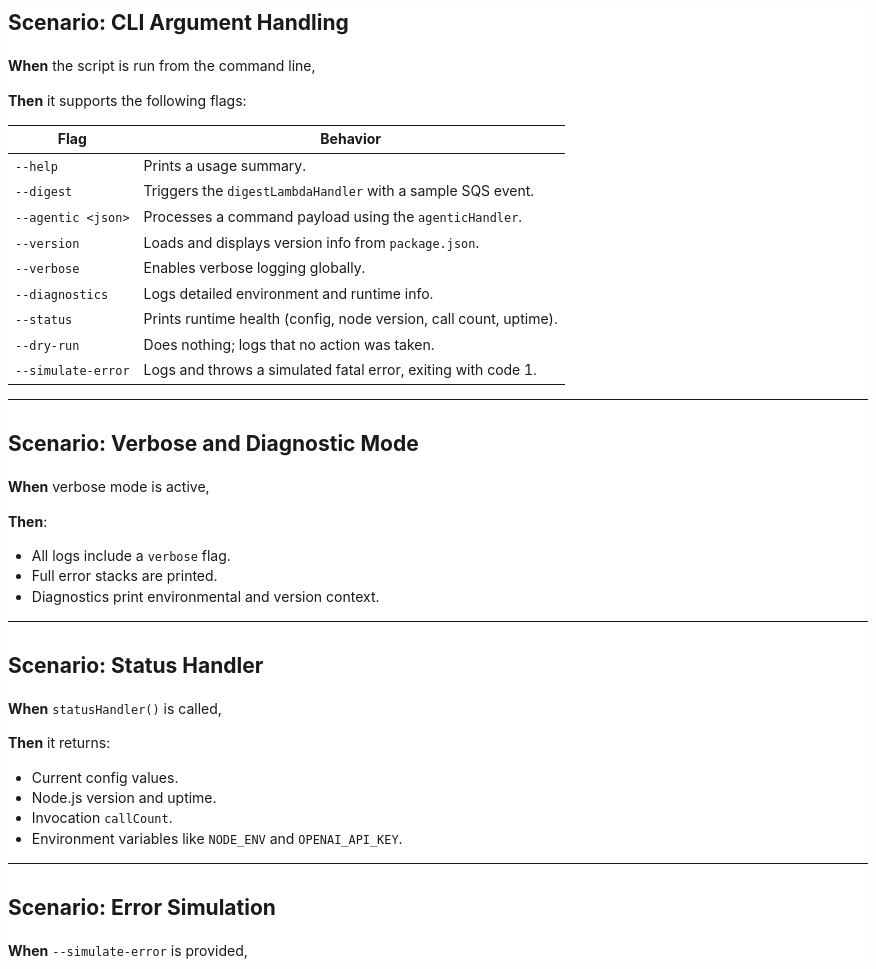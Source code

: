 
## Scenario: CLI Argument Handling

**When** the script is run from the command line,

**Then** it supports the following flags:

| Flag              | Behavior                                                                 |
|-------------------|--------------------------------------------------------------------------|
| `--help`          | Prints a usage summary.                                                  |
| `--digest`        | Triggers the `digestLambdaHandler` with a sample SQS event.             |
| `--agentic <json>`| Processes a command payload using the `agenticHandler`.                 |
| `--version`       | Loads and displays version info from `package.json`.                    |
| `--verbose`       | Enables verbose logging globally.                                        |
| `--diagnostics`   | Logs detailed environment and runtime info.                              |
| `--status`        | Prints runtime health (config, node version, call count, uptime).        |
| `--dry-run`       | Does nothing; logs that no action was taken.                             |
| `--simulate-error`| Logs and throws a simulated fatal error, exiting with code 1.            |

---

## Scenario: Verbose and Diagnostic Mode

**When** verbose mode is active,

**Then**:
- All logs include a `verbose` flag.
- Full error stacks are printed.
- Diagnostics print environmental and version context.

---

## Scenario: Status Handler

**When** `statusHandler()` is called,

**Then** it returns:
- Current config values.
- Node.js version and uptime.
- Invocation `callCount`.
- Environment variables like `NODE_ENV` and `OPENAI_API_KEY`.

---

## Scenario: Error Simulation

**When** `--simulate-error` is provided,

